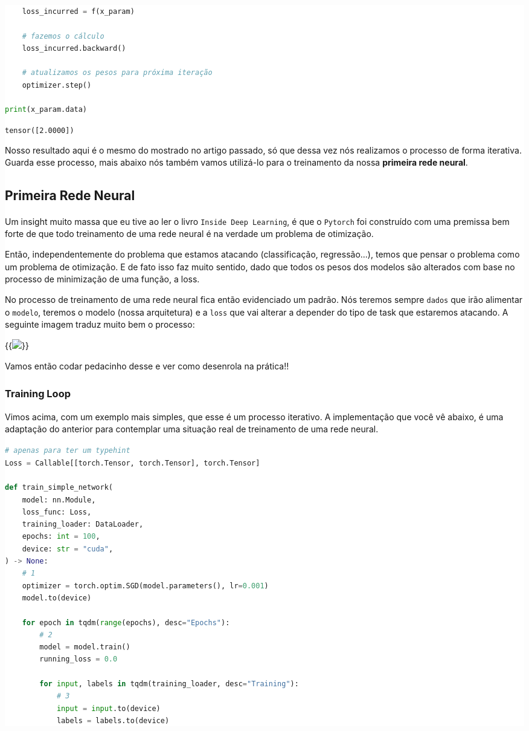 ```python
    loss_incurred = f(x_param)

    # fazemos o cálculo
    loss_incurred.backward()

    # atualizamos os pesos para próxima iteração
    optimizer.step()

print(x_param.data)
```

```
tensor([2.0000])
```

Nosso resultado aqui é o mesmo do mostrado no artigo passado, só que dessa vez nós realizamos o processo de forma iterativa. Guarda esse processo, mais abaixo nós também vamos utilizá-lo para o treinamento da nossa **primeira rede neural**.

## Primeira Rede Neural

Um insight muito massa que eu tive ao ler o livro `Inside Deep Learning`, é que o `Pytorch` foi construído com uma premissa bem forte de que todo treinamento de uma rede neural é na verdade um problema de otimização.

Então, independentemente do problema que estamos atacando (classificação, regressão...), temos que pensar o problema como um problema de otimização. E de fato isso faz muito sentido, dado que todos os pesos dos modelos são alterados com base no processo de minimização de uma função, a loss.

No processo de treinamento de uma rede neural fica então evidenciado um padrão. Nós teremos sempre `dados` que irão alimentar o `modelo`, teremos o modelo (nossa arquitetura) e a `loss` que vai alterar a depender do tipo de task que estaremos atacando. A seguinte imagem traduz muito bem o processo:

{{<image width=800 src="https://i.imgur.com/cftsFDk.png">}}

Vamos então codar pedacinho desse e ver como desenrola na prática!!

### Training Loop

Vimos acima, com um exemplo mais simples, que esse é um processo iterativo. A implementação que você vê abaixo, é uma adaptação do anterior para contemplar uma situação real de treinamento de uma rede neural.

```python
# apenas para ter um typehint
Loss = Callable[[torch.Tensor, torch.Tensor], torch.Tensor]

def train_simple_network(
    model: nn.Module,
    loss_func: Loss,
    training_loader: DataLoader,
    epochs: int = 100,
    device: str = "cuda",
) -> None:
    # 1
    optimizer = torch.optim.SGD(model.parameters(), lr=0.001)
    model.to(device)

    for epoch in tqdm(range(epochs), desc="Epochs"):
        # 2
        model = model.train()
        running_loss = 0.0

        for input, labels in tqdm(training_loader, desc="Training"):
            # 3
            input = input.to(device)
            labels = labels.to(device)
```